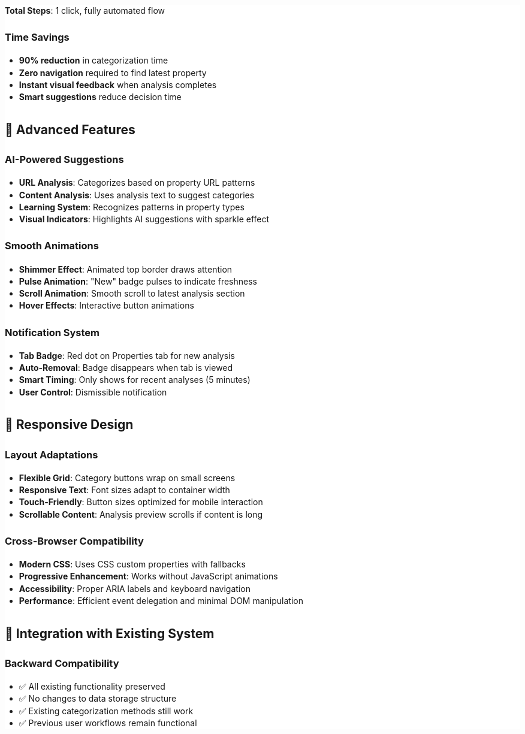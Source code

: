 **Total Steps**: 1 click, fully automated flow

### Time Savings
- **90% reduction** in categorization time
- **Zero navigation** required to find latest property
- **Instant visual feedback** when analysis completes
- **Smart suggestions** reduce decision time

## 🚀 Advanced Features

### AI-Powered Suggestions
- **URL Analysis**: Categorizes based on property URL patterns
- **Content Analysis**: Uses analysis text to suggest categories
- **Learning System**: Recognizes patterns in property types
- **Visual Indicators**: Highlights AI suggestions with sparkle effect

### Smooth Animations
- **Shimmer Effect**: Animated top border draws attention
- **Pulse Animation**: "New" badge pulses to indicate freshness
- **Scroll Animation**: Smooth scroll to latest analysis section
- **Hover Effects**: Interactive button animations

### Notification System
- **Tab Badge**: Red dot on Properties tab for new analysis
- **Auto-Removal**: Badge disappears when tab is viewed
- **Smart Timing**: Only shows for recent analyses (5 minutes)
- **User Control**: Dismissible notification

## 📱 Responsive Design

### Layout Adaptations
- **Flexible Grid**: Category buttons wrap on small screens
- **Responsive Text**: Font sizes adapt to container width
- **Touch-Friendly**: Button sizes optimized for mobile interaction
- **Scrollable Content**: Analysis preview scrolls if content is long

### Cross-Browser Compatibility
- **Modern CSS**: Uses CSS custom properties with fallbacks
- **Progressive Enhancement**: Works without JavaScript animations
- **Accessibility**: Proper ARIA labels and keyboard navigation
- **Performance**: Efficient event delegation and minimal DOM manipulation

## 🔄 Integration with Existing System

### Backward Compatibility
- ✅ All existing functionality preserved
- ✅ No changes to data storage structure
- ✅ Existing categorization methods still work
- ✅ Previous user workflows remain functional
